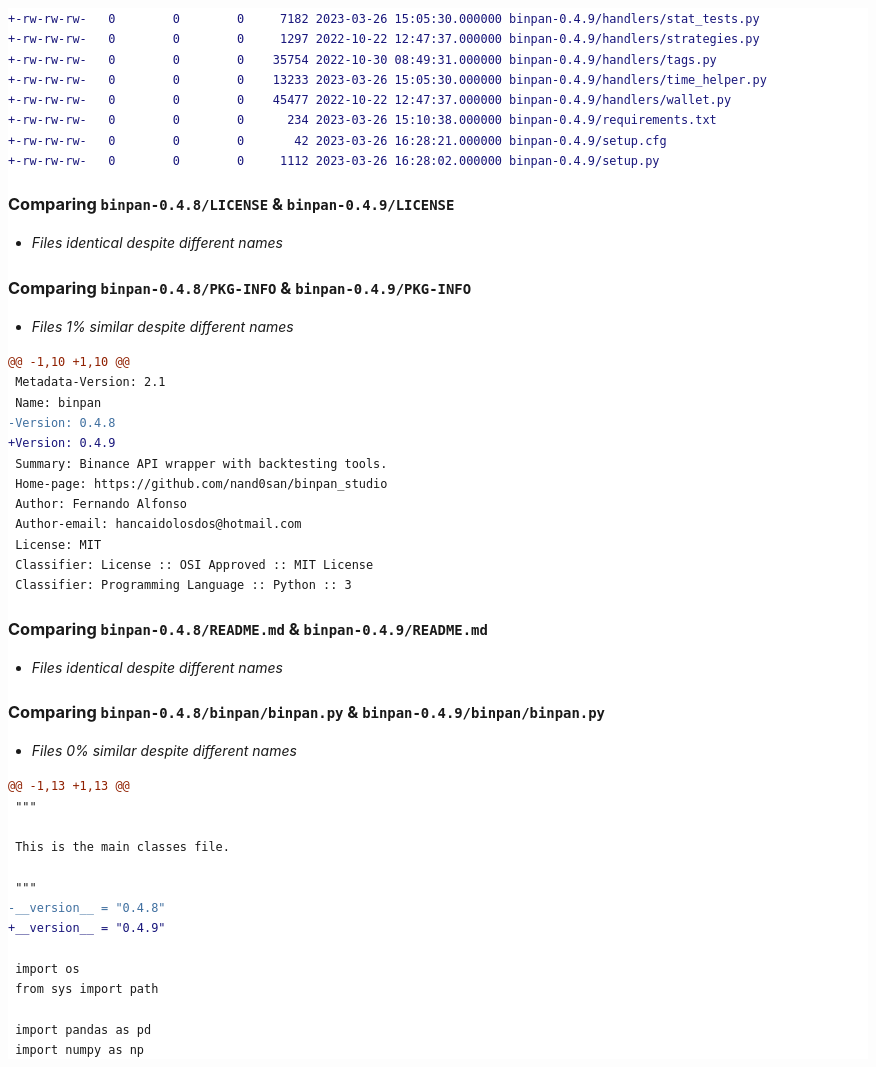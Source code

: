 ```diff
+-rw-rw-rw-   0        0        0     7182 2023-03-26 15:05:30.000000 binpan-0.4.9/handlers/stat_tests.py
+-rw-rw-rw-   0        0        0     1297 2022-10-22 12:47:37.000000 binpan-0.4.9/handlers/strategies.py
+-rw-rw-rw-   0        0        0    35754 2022-10-30 08:49:31.000000 binpan-0.4.9/handlers/tags.py
+-rw-rw-rw-   0        0        0    13233 2023-03-26 15:05:30.000000 binpan-0.4.9/handlers/time_helper.py
+-rw-rw-rw-   0        0        0    45477 2022-10-22 12:47:37.000000 binpan-0.4.9/handlers/wallet.py
+-rw-rw-rw-   0        0        0      234 2023-03-26 15:10:38.000000 binpan-0.4.9/requirements.txt
+-rw-rw-rw-   0        0        0       42 2023-03-26 16:28:21.000000 binpan-0.4.9/setup.cfg
+-rw-rw-rw-   0        0        0     1112 2023-03-26 16:28:02.000000 binpan-0.4.9/setup.py
```

### Comparing `binpan-0.4.8/LICENSE` & `binpan-0.4.9/LICENSE`

 * *Files identical despite different names*

### Comparing `binpan-0.4.8/PKG-INFO` & `binpan-0.4.9/PKG-INFO`

 * *Files 1% similar despite different names*

```diff
@@ -1,10 +1,10 @@
 Metadata-Version: 2.1
 Name: binpan
-Version: 0.4.8
+Version: 0.4.9
 Summary: Binance API wrapper with backtesting tools.
 Home-page: https://github.com/nand0san/binpan_studio
 Author: Fernando Alfonso
 Author-email: hancaidolosdos@hotmail.com
 License: MIT
 Classifier: License :: OSI Approved :: MIT License
 Classifier: Programming Language :: Python :: 3
```

### Comparing `binpan-0.4.8/README.md` & `binpan-0.4.9/README.md`

 * *Files identical despite different names*

### Comparing `binpan-0.4.8/binpan/binpan.py` & `binpan-0.4.9/binpan/binpan.py`

 * *Files 0% similar despite different names*

```diff
@@ -1,13 +1,13 @@
 """
 
 This is the main classes file.
 
 """
-__version__ = "0.4.8"
+__version__ = "0.4.9"
 
 import os
 from sys import path
 
 import pandas as pd
 import numpy as np
```
